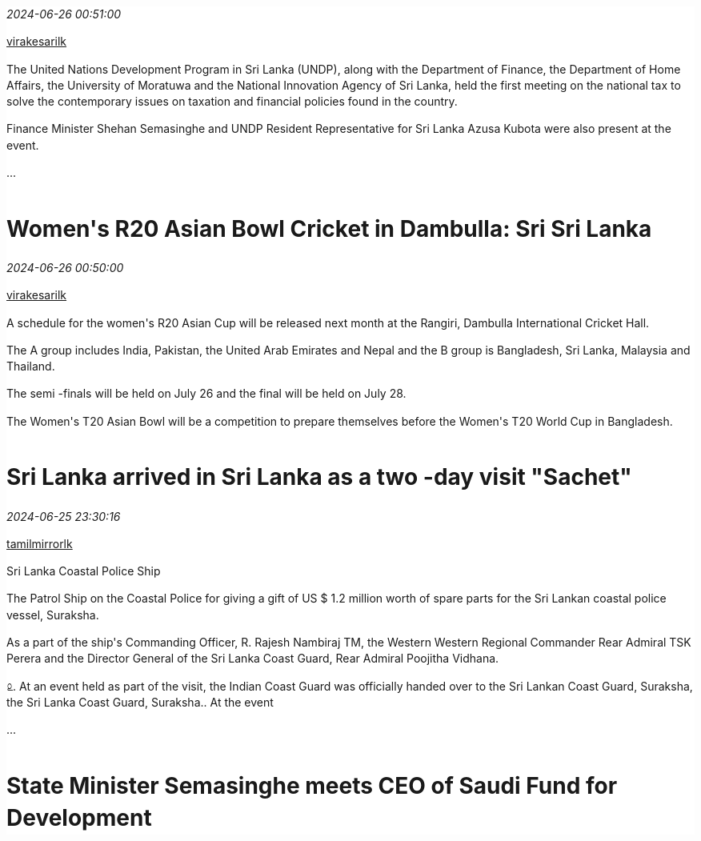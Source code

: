 *2024-06-26 00:51:00*

[virakesarilk](https://www.virakesari.lk/article/186976)

The United Nations Development Program in Sri Lanka (UNDP), along with the Department of Finance, the Department of Home Affairs, the University of Moratuwa and the National Innovation Agency of Sri Lanka, held the first meeting on the national tax to solve the contemporary issues on taxation and financial policies found in the country.

Finance Minister Shehan Semasinghe and UNDP Resident Representative for Sri Lanka Azusa Kubota were also present at the event.

...



# Women's R20 Asian Bowl Cricket in Dambulla: Sri Sri Lanka

*2024-06-26 00:50:00*

[virakesarilk](https://www.virakesari.lk/article/186977)

A schedule for the women's R20 Asian Cup will be released next month at the Rangiri, Dambulla International Cricket Hall.

The A group includes India, Pakistan, the United Arab Emirates and Nepal and the B group is Bangladesh, Sri Lanka, Malaysia and Thailand.

The semi -finals will be held on July 26 and the final will be held on July 28.

The Women's T20 Asian Bowl will be a competition to prepare themselves before the Women's T20 World Cup in Bangladesh.



# Sri Lanka arrived in Sri Lanka as a two -day visit "Sachet"

*2024-06-25 23:30:16*

[tamilmirrorlk](https://www.tamilmirror.lk/செய்திகள்/இரு-நாள்-விஜயமாக-இலங்கை-வந்தது-சச்செட்/175-339432)

Sri Lanka Coastal Police Ship

The Patrol Ship on the Coastal Police for giving a gift of US $ 1.2 million worth of spare parts for the Sri Lankan coastal police vessel, Suraksha.

As a part of the ship's Commanding Officer, R. Rajesh Nambiraj TM, the Western Western Regional Commander Rear Admiral TSK Perera and the Director General of the Sri Lanka Coast Guard, Rear Admiral Poojitha Vidhana.

௨. At an event held as part of the visit, the Indian Coast Guard was officially handed over to the Sri Lankan Coast Guard, Suraksha, the Sri Lanka Coast Guard, Suraksha.. At the event

...



# State Minister Semasinghe meets CEO of Saudi Fund for Development

